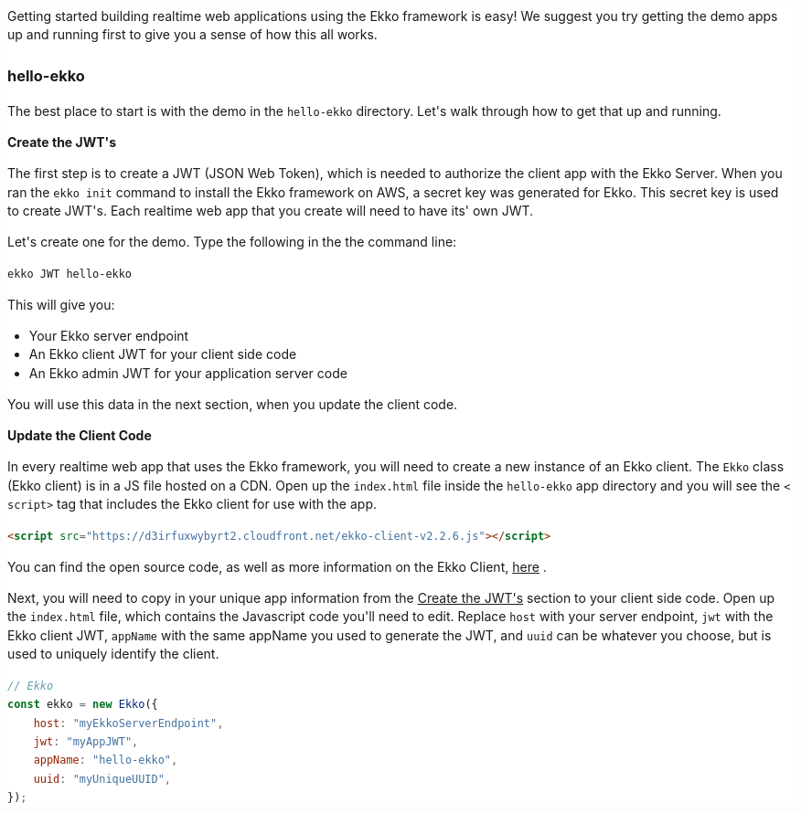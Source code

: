 

Getting started building realtime web applications using the Ekko framework is easy!  We suggest you try getting the demo apps up and running first to give you a sense of how this all works.


### hello-ekko

The best place to start is with the demo in the  `hello-ekko` directory.  Let's walk through how to get that up and running.

**Create the JWT's**

The first step is to create a JWT (JSON Web Token), which is needed to authorize the client app with the Ekko Server.  When you ran the `ekko init` command to install the Ekko framework on AWS,  a secret key was generated for Ekko.  This secret key is used to create JWT's.  Each realtime web app that you create will need to have its' own JWT. 

 Let's create one for the demo.  Type the following in the the command line:

```docker
ekko JWT hello-ekko
```

This will give you:

- Your Ekko server endpoint
- An Ekko client JWT for your client side code
- An Ekko admin JWT for your application server code

You will use this data in the next section, when you update the client code.

**Update the Client Code**

In every realtime web app that uses the Ekko framework, you will need to create a new instance of an Ekko client.  The `Ekko` class (Ekko client) is in a JS file hosted on a CDN. Open up the `index.html` file inside the `hello-ekko` app directory and you will see the `<script>` tag that includes the Ekko client for use with the app.

```html
<script src="https://d3irfuxwybyrt2.cloudfront.net/ekko-client-v2.2.6.js"></script>
```

You can find the open source code, as well as more information on the Ekko CIient, [here](https://github.com/ekko-realtime/client) .

Next, you will need to copy in your unique app information from the [Create the JWT's](https://www.notion.so/Ekko-Init-9269d362294141e9a8776281690ad0eb) section to your client side code.  Open up the `index.html` file, which contains the Javascript code you'll need to edit.  Replace `host` with your server endpoint, `jwt` with the Ekko client JWT,  `appName` with the same appName you used to generate the JWT, and `uuid` can be whatever you choose, but is used to uniquely identify the client.

```jsx
// Ekko
const ekko = new Ekko({
	host: "myEkkoServerEndpoint",
	jwt: "myAppJWT",
	appName: "hello-ekko",
	uuid: "myUniqueUUID",
});
```
